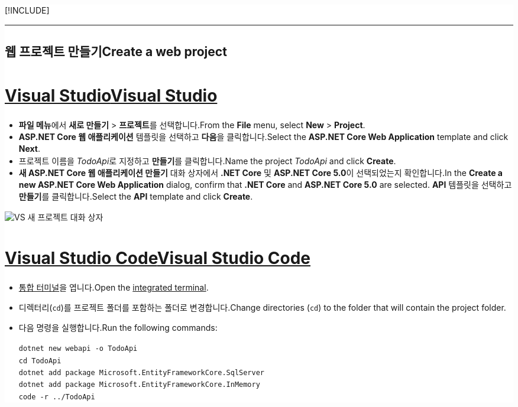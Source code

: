 [!INCLUDE[](~/includes/net-core-prereqs-mac-5.0.md)]

---

## <a name="create-a-web-project"></a><span data-ttu-id="9b03e-145">웹 프로젝트 만들기</span><span class="sxs-lookup"><span data-stu-id="9b03e-145">Create a web project</span></span>

# <a name="visual-studio"></a>[<span data-ttu-id="9b03e-146">Visual Studio</span><span class="sxs-lookup"><span data-stu-id="9b03e-146">Visual Studio</span></span>](#tab/visual-studio)

* <span data-ttu-id="9b03e-147">**파일 메뉴**에서 **새로 만들기** > **프로젝트**를 선택합니다.</span><span class="sxs-lookup"><span data-stu-id="9b03e-147">From the **File** menu, select **New** > **Project**.</span></span>
* <span data-ttu-id="9b03e-148">**ASP.NET Core 웹 애플리케이션** 템플릿을 선택하고 **다음**을 클릭합니다.</span><span class="sxs-lookup"><span data-stu-id="9b03e-148">Select the **ASP.NET Core Web Application** template and click **Next**.</span></span>
* <span data-ttu-id="9b03e-149">프로젝트 이름을 *TodoApi*로 지정하고 **만들기**를 클릭합니다.</span><span class="sxs-lookup"><span data-stu-id="9b03e-149">Name the project *TodoApi* and click **Create**.</span></span>
* <span data-ttu-id="9b03e-150">**새 ASP.NET Core 웹 애플리케이션 만들기** 대화 상자에서 **.NET Core** 및 **ASP.NET Core 5.0**이 선택되었는지 확인합니다.</span><span class="sxs-lookup"><span data-stu-id="9b03e-150">In the **Create a new ASP.NET Core Web Application** dialog, confirm that **.NET Core** and **ASP.NET Core 5.0** are selected.</span></span> <span data-ttu-id="9b03e-151">**API** 템플릿을 선택하고 **만들기**를 클릭합니다.</span><span class="sxs-lookup"><span data-stu-id="9b03e-151">Select the **API** template and click **Create**.</span></span>

![VS 새 프로젝트 대화 상자](first-web-api/_static/5/vs.png)

# <a name="visual-studio-code"></a>[<span data-ttu-id="9b03e-153">Visual Studio Code</span><span class="sxs-lookup"><span data-stu-id="9b03e-153">Visual Studio Code</span></span>](#tab/visual-studio-code)

* <span data-ttu-id="9b03e-154">[통합 터미널](https://code.visualstudio.com/docs/editor/integrated-terminal)을 엽니다.</span><span class="sxs-lookup"><span data-stu-id="9b03e-154">Open the [integrated terminal](https://code.visualstudio.com/docs/editor/integrated-terminal).</span></span>
* <span data-ttu-id="9b03e-155">디렉터리(`cd`)를 프로젝트 폴더를 포함하는 폴더로 변경합니다.</span><span class="sxs-lookup"><span data-stu-id="9b03e-155">Change directories (`cd`) to the folder that will contain the project folder.</span></span>
* <span data-ttu-id="9b03e-156">다음 명령을 실행합니다.</span><span class="sxs-lookup"><span data-stu-id="9b03e-156">Run the following commands:</span></span>

   ```dotnetcli
   dotnet new webapi -o TodoApi
   cd TodoApi
   dotnet add package Microsoft.EntityFrameworkCore.SqlServer
   dotnet add package Microsoft.EntityFrameworkCore.InMemory
   code -r ../TodoApi
   ```
